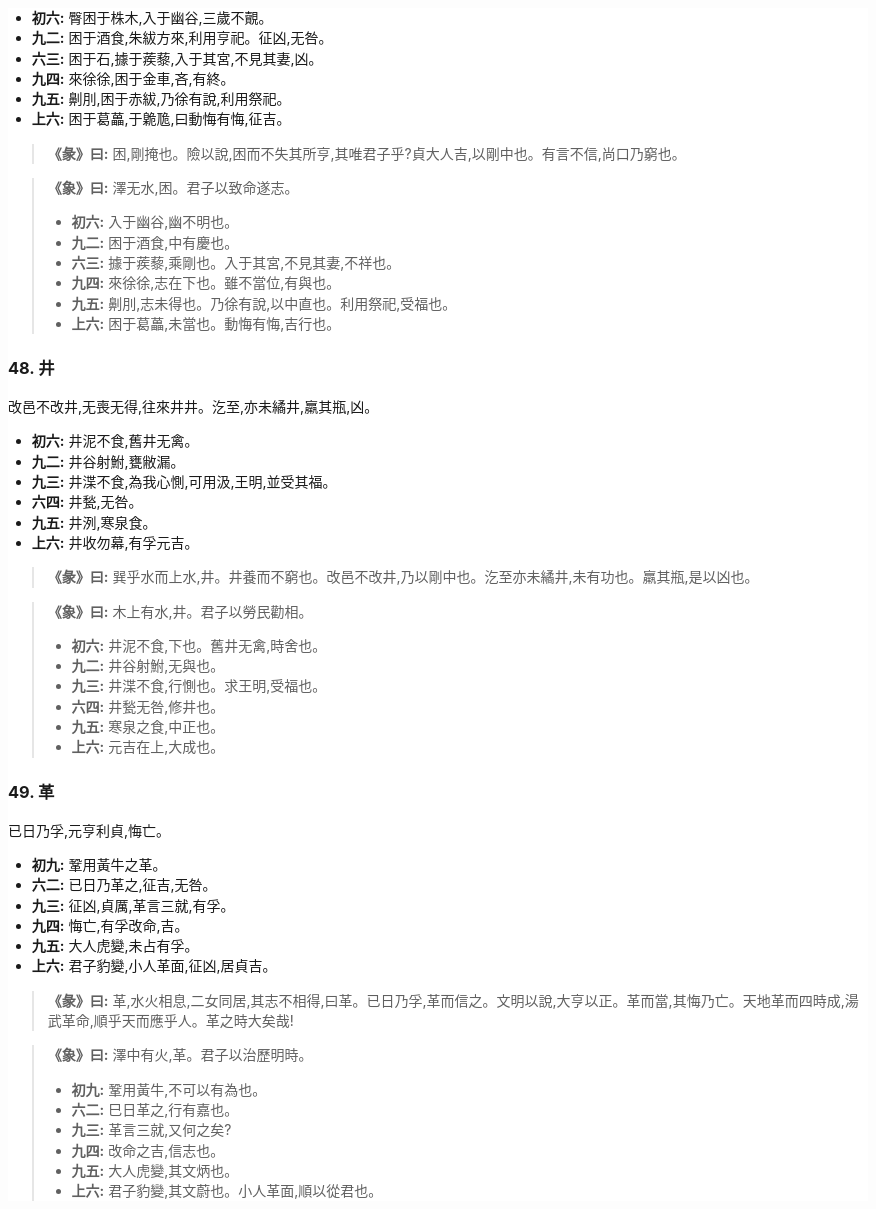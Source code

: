 * **初六:** 臀困于株木,入于幽谷,三歲不覿。
* **九二:** 困于酒食,朱紱方來,利用亨祀。征凶,无咎。
* **六三:** 困于石,據于蒺藜,入于其宮,不見其妻,凶。
* **九四:** 來徐徐,困于金車,吝,有終。
* **九五:** 劓刖,困于赤紱,乃徐有說,利用祭祀。
* **上六:** 困于葛藟,于臲卼,曰動悔有悔,征吉。

> **《彖》曰:** 困,剛掩也。險以說,困而不失其所亨,其唯君子乎?貞大人吉,以剛中也。有言不信,尚口乃窮也。

> **《象》曰:** 澤无水,困。君子以致命遂志。
> * **初六:** 入于幽谷,幽不明也。
> * **九二:** 困于酒食,中有慶也。
> * **六三:** 據于蒺藜,乘剛也。入于其宮,不見其妻,不祥也。
> * **九四:** 來徐徐,志在下也。雖不當位,有與也。
> * **九五:** 劓刖,志未得也。乃徐有說,以中直也。利用祭祀,受福也。
> * **上六:** 困于葛藟,未當也。動悔有悔,吉行也。

### 48. 井

改邑不改井,无喪无得,往來井井。汔至,亦未繘井,羸其瓶,凶。

* **初六:** 井泥不食,舊井无禽。
* **九二:** 井谷射鮒,甕敝漏。
* **九三:** 井渫不食,為我心惻,可用汲,王明,並受其福。
* **六四:** 井甃,无咎。
* **九五:** 井洌,寒泉食。
* **上六:** 井收勿幕,有孚元吉。

> **《彖》曰:** 巽乎水而上水,井。井養而不窮也。改邑不改井,乃以剛中也。汔至亦未繘井,未有功也。羸其瓶,是以凶也。

> **《象》曰:** 木上有水,井。君子以勞民勸相。
> * **初六:** 井泥不食,下也。舊井无禽,時舍也。
> * **九二:** 井谷射鮒,无與也。
> * **九三:** 井渫不食,行惻也。求王明,受福也。
> * **六四:** 井甃无咎,修井也。
> * **九五:** 寒泉之食,中正也。
> * **上六:** 元吉在上,大成也。

### 49. 革

已日乃孚,元亨利貞,悔亡。

* **初九:** 鞏用黃牛之革。
* **六二:** 已日乃革之,征吉,无咎。
* **九三:** 征凶,貞厲,革言三就,有孚。
* **九四:** 悔亡,有孚改命,吉。
* **九五:** 大人虎變,未占有孚。
* **上六:** 君子豹變,小人革面,征凶,居貞吉。

> **《彖》曰:** 革,水火相息,二女同居,其志不相得,曰革。已日乃孚,革而信之。文明以說,大亨以正。革而當,其悔乃亡。天地革而四時成,湯武革命,順乎天而應乎人。革之時大矣哉!

> **《象》曰:** 澤中有火,革。君子以治歷明時。
> * **初九:** 鞏用黃牛,不可以有為也。
> * **六二:** 巳日革之,行有嘉也。
> * **九三:** 革言三就,又何之矣?
> * **九四:** 改命之吉,信志也。
> * **九五:** 大人虎變,其文炳也。
> * **上六:** 君子豹變,其文蔚也。小人革面,順以從君也。
